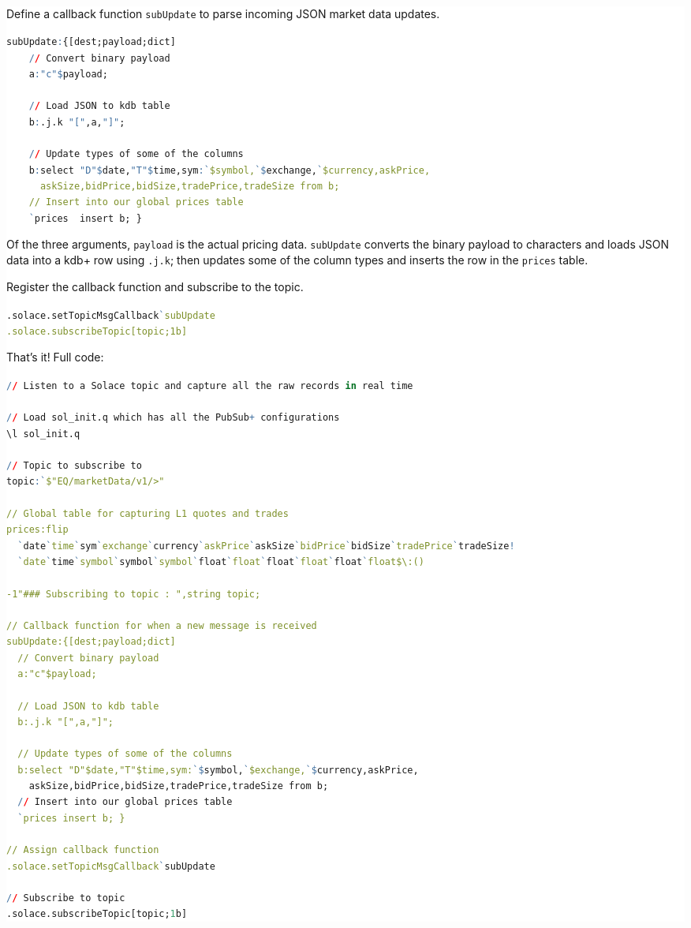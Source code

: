 Define a callback function `subUpdate` to parse incoming JSON market data updates. 

```q
subUpdate:{[dest;payload;dict]
    // Convert binary payload
    a:"c"$payload;   

    // Load JSON to kdb table
    b:.j.k "[",a,"]";

    // Update types of some of the columns
    b:select "D"$date,"T"$time,sym:`$symbol,`$exchange,`$currency,askPrice,
      askSize,bidPrice,bidSize,tradePrice,tradeSize from b;
    // Insert into our global prices table
    `prices  insert b; }
```

Of the three arguments, `payload` is the actual pricing data. `subUpdate` converts the binary payload to characters and loads JSON data into a kdb+ row using `.j.k`; then updates some of the column types and inserts the row in the `prices` table. 

Register the callback function and subscribe to the topic.

```q
.solace.setTopicMsgCallback`subUpdate
.solace.subscribeTopic[topic;1b]
```

That’s it! Full code:

```q
// Listen to a Solace topic and capture all the raw records in real time

// Load sol_init.q which has all the PubSub+ configurations
\l sol_init.q

// Topic to subscribe to
topic:`$"EQ/marketData/v1/>"

// Global table for capturing L1 quotes and trades
prices:flip 
  `date`time`sym`exchange`currency`askPrice`askSize`bidPrice`bidSize`tradePrice`tradeSize!
  `date`time`symbol`symbol`symbol`float`float`float`float`float`float$\:()

-1"### Subscribing to topic : ",string topic;

// Callback function for when a new message is received
subUpdate:{[dest;payload;dict]
  // Convert binary payload
  a:"c"$payload;   
  
  // Load JSON to kdb table
  b:.j.k "[",a,"]";
  
  // Update types of some of the columns
  b:select "D"$date,"T"$time,sym:`$symbol,`$exchange,`$currency,askPrice,
    askSize,bidPrice,bidSize,tradePrice,tradeSize from b;
  // Insert into our global prices table
  `prices insert b; }

// Assign callback function
.solace.setTopicMsgCallback`subUpdate

// Subscribe to topic
.solace.subscribeTopic[topic;1b]
```
